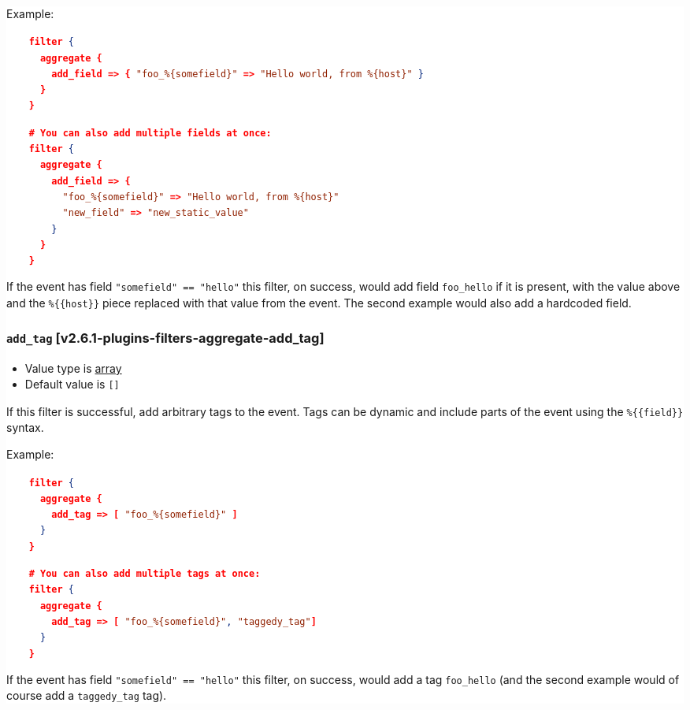 Example:

```json
    filter {
      aggregate {
        add_field => { "foo_%{somefield}" => "Hello world, from %{host}" }
      }
    }
```

```json
    # You can also add multiple fields at once:
    filter {
      aggregate {
        add_field => {
          "foo_%{somefield}" => "Hello world, from %{host}"
          "new_field" => "new_static_value"
        }
      }
    }
```

If the event has field `"somefield" == "hello"` this filter, on success, would add field `foo_hello` if it is present, with the value above and the `%{{host}}` piece replaced with that value from the event. The second example would also add a hardcoded field.


### `add_tag` [v2.6.1-plugins-filters-aggregate-add_tag]

* Value type is [array](logstash://reference/configuration-file-structure.md#array)
* Default value is `[]`

If this filter is successful, add arbitrary tags to the event. Tags can be dynamic and include parts of the event using the `%{{field}}` syntax.

Example:

```json
    filter {
      aggregate {
        add_tag => [ "foo_%{somefield}" ]
      }
    }
```

```json
    # You can also add multiple tags at once:
    filter {
      aggregate {
        add_tag => [ "foo_%{somefield}", "taggedy_tag"]
      }
    }
```

If the event has field `"somefield" == "hello"` this filter, on success, would add a tag `foo_hello` (and the second example would of course add a `taggedy_tag` tag).
